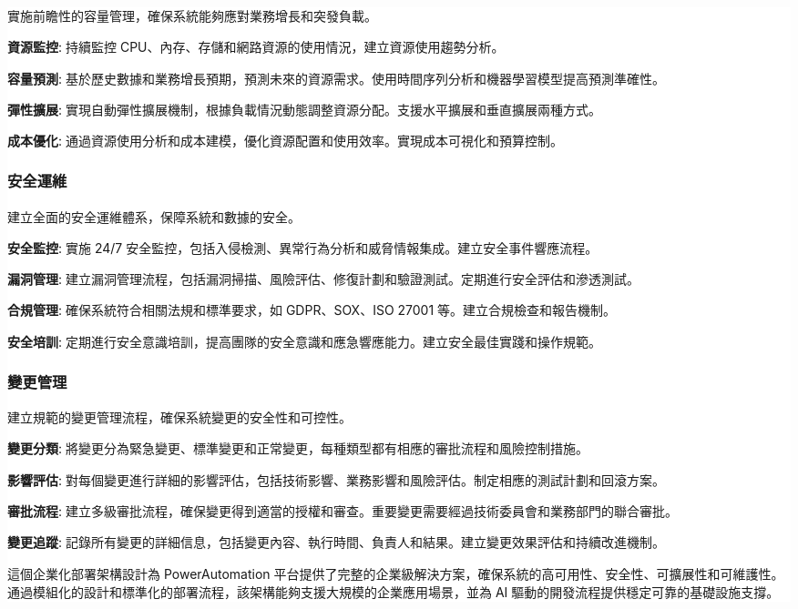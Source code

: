 實施前瞻性的容量管理，確保系統能夠應對業務增長和突發負載。

**資源監控**: 持續監控 CPU、內存、存儲和網路資源的使用情況，建立資源使用趨勢分析。

**容量預測**: 基於歷史數據和業務增長預期，預測未來的資源需求。使用時間序列分析和機器學習模型提高預測準確性。

**彈性擴展**: 實現自動彈性擴展機制，根據負載情況動態調整資源分配。支援水平擴展和垂直擴展兩種方式。

**成本優化**: 通過資源使用分析和成本建模，優化資源配置和使用效率。實現成本可視化和預算控制。

### 安全運維

建立全面的安全運維體系，保障系統和數據的安全。

**安全監控**: 實施 24/7 安全監控，包括入侵檢測、異常行為分析和威脅情報集成。建立安全事件響應流程。

**漏洞管理**: 建立漏洞管理流程，包括漏洞掃描、風險評估、修復計劃和驗證測試。定期進行安全評估和滲透測試。

**合規管理**: 確保系統符合相關法規和標準要求，如 GDPR、SOX、ISO 27001 等。建立合規檢查和報告機制。

**安全培訓**: 定期進行安全意識培訓，提高團隊的安全意識和應急響應能力。建立安全最佳實踐和操作規範。

### 變更管理

建立規範的變更管理流程，確保系統變更的安全性和可控性。

**變更分類**: 將變更分為緊急變更、標準變更和正常變更，每種類型都有相應的審批流程和風險控制措施。

**影響評估**: 對每個變更進行詳細的影響評估，包括技術影響、業務影響和風險評估。制定相應的測試計劃和回滾方案。

**審批流程**: 建立多級審批流程，確保變更得到適當的授權和審查。重要變更需要經過技術委員會和業務部門的聯合審批。

**變更追蹤**: 記錄所有變更的詳細信息，包括變更內容、執行時間、負責人和結果。建立變更效果評估和持續改進機制。

這個企業化部署架構設計為 PowerAutomation 平台提供了完整的企業級解決方案，確保系統的高可用性、安全性、可擴展性和可維護性。通過模組化的設計和標準化的部署流程，該架構能夠支援大規模的企業應用場景，並為 AI 驅動的開發流程提供穩定可靠的基礎設施支撐。

